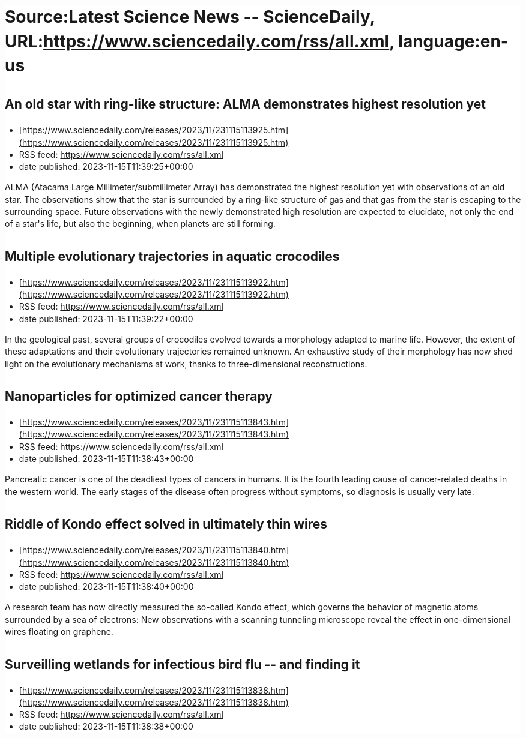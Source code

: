 # Source:Latest Science News -- ScienceDaily, URL:https://www.sciencedaily.com/rss/all.xml, language:en-us

## An old star with ring-like structure: ALMA demonstrates highest resolution yet
 - [https://www.sciencedaily.com/releases/2023/11/231115113925.htm](https://www.sciencedaily.com/releases/2023/11/231115113925.htm)
 - RSS feed: https://www.sciencedaily.com/rss/all.xml
 - date published: 2023-11-15T11:39:25+00:00

ALMA (Atacama Large Millimeter/submillimeter Array) has demonstrated the highest resolution yet with observations of an old star. The observations show that the star is surrounded by a ring-like structure of gas and that gas from the star is escaping to the surrounding space. Future observations with the newly demonstrated high resolution are expected to elucidate, not only the end of a star's life, but also the beginning, when planets are still forming.

## Multiple evolutionary trajectories in aquatic crocodiles
 - [https://www.sciencedaily.com/releases/2023/11/231115113922.htm](https://www.sciencedaily.com/releases/2023/11/231115113922.htm)
 - RSS feed: https://www.sciencedaily.com/rss/all.xml
 - date published: 2023-11-15T11:39:22+00:00

In the geological past, several groups of crocodiles evolved towards a morphology adapted to marine life. However, the extent of these adaptations and their evolutionary trajectories remained unknown. An exhaustive study of their morphology has now shed light on the evolutionary mechanisms at work, thanks to three-dimensional reconstructions.

## Nanoparticles for optimized cancer therapy
 - [https://www.sciencedaily.com/releases/2023/11/231115113843.htm](https://www.sciencedaily.com/releases/2023/11/231115113843.htm)
 - RSS feed: https://www.sciencedaily.com/rss/all.xml
 - date published: 2023-11-15T11:38:43+00:00

Pancreatic cancer is one of the deadliest types of cancers in humans. It is the fourth leading cause of cancer-related deaths in the western world. The early stages of the disease often progress without symptoms, so diagnosis is usually very late.

## Riddle of Kondo effect solved in ultimately thin wires
 - [https://www.sciencedaily.com/releases/2023/11/231115113840.htm](https://www.sciencedaily.com/releases/2023/11/231115113840.htm)
 - RSS feed: https://www.sciencedaily.com/rss/all.xml
 - date published: 2023-11-15T11:38:40+00:00

A research team has now directly measured the so-called Kondo effect, which governs the behavior of magnetic atoms surrounded by a sea of electrons: New observations with a scanning tunneling microscope reveal the effect in one-dimensional wires floating on graphene.

## Surveilling wetlands for infectious bird flu -- and finding it
 - [https://www.sciencedaily.com/releases/2023/11/231115113838.htm](https://www.sciencedaily.com/releases/2023/11/231115113838.htm)
 - RSS feed: https://www.sciencedaily.com/rss/all.xml
 - date published: 2023-11-15T11:38:38+00:00
